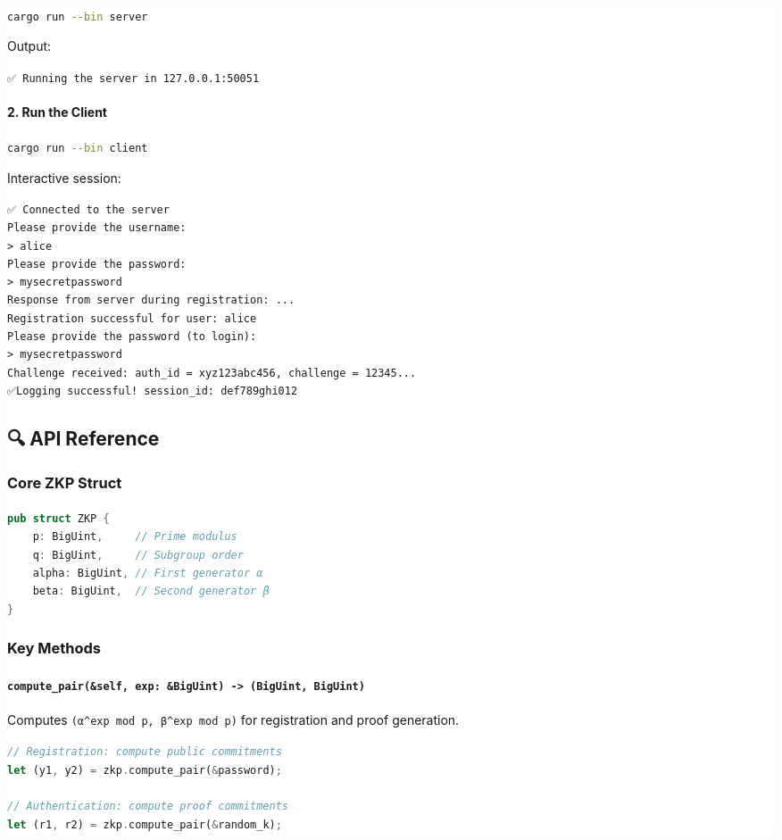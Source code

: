 ```bash
cargo run --bin server
```

Output:
```
✅ Running the server in 127.0.0.1:50051
```

#### 2. Run the Client

```bash
cargo run --bin client
```

Interactive session:
```
✅ Connected to the server
Please provide the username:
> alice
Please provide the password:
> mysecretpassword
Response from server during registration: ...
Registration successful for user: alice
Please provide the password (to login):
> mysecretpassword
Challenge received: auth_id = xyz123abc456, challenge = 12345...
✅Logging successful! session_id: def789ghi012
```

## 🔍 API Reference

### Core ZKP Struct

```rust
pub struct ZKP {
    p: BigUint,     // Prime modulus
    q: BigUint,     // Subgroup order  
    alpha: BigUint, // First generator α
    beta: BigUint,  // Second generator β
}
```

### Key Methods

#### `compute_pair(&self, exp: &BigUint) -> (BigUint, BigUint)`
Computes `(α^exp mod p, β^exp mod p)` for registration and proof generation.

```rust
// Registration: compute public commitments
let (y1, y2) = zkp.compute_pair(&password);

// Authentication: compute proof commitments  
let (r1, r2) = zkp.compute_pair(&random_k);
```

